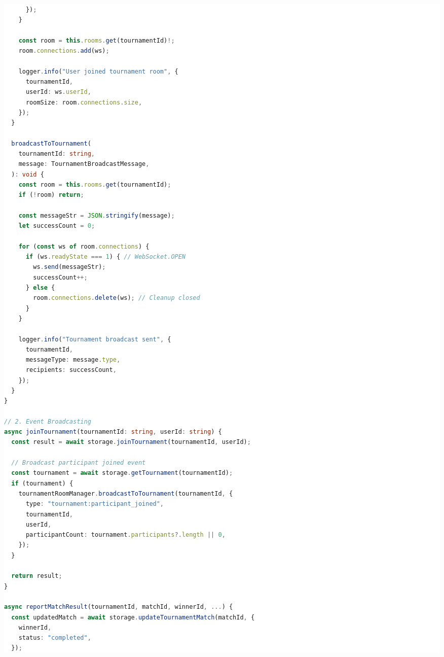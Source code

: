 ```typescript
      });
    }

    const room = this.rooms.get(tournamentId)!;
    room.connections.add(ws);

    logger.info("User joined tournament room", {
      tournamentId,
      userId: ws.userId,
      roomSize: room.connections.size,
    });
  }

  broadcastToTournament(
    tournamentId: string,
    message: TournamentBroadcastMessage,
  ): void {
    const room = this.rooms.get(tournamentId);
    if (!room) return;

    const messageStr = JSON.stringify(message);
    let successCount = 0;

    for (const ws of room.connections) {
      if (ws.readyState === 1) { // WebSocket.OPEN
        ws.send(messageStr);
        successCount++;
      } else {
        room.connections.delete(ws); // Cleanup closed
      }
    }

    logger.info("Tournament broadcast sent", {
      tournamentId,
      messageType: message.type,
      recipients: successCount,
    });
  }
}

// 2. Event Broadcasting
async joinTournament(tournamentId: string, userId: string) {
  const result = await storage.joinTournament(tournamentId, userId);

  // Broadcast participant joined event
  const tournament = await storage.getTournament(tournamentId);
  if (tournament) {
    tournamentRoomManager.broadcastToTournament(tournamentId, {
      type: "tournament:participant_joined",
      tournamentId,
      userId,
      participantCount: tournament.participants?.length || 0,
    });
  }

  return result;
}

async reportMatchResult(tournamentId, matchId, winnerId, ...) {
  const updatedMatch = await storage.updateTournamentMatch(matchId, {
    winnerId,
    status: "completed",
  });
```